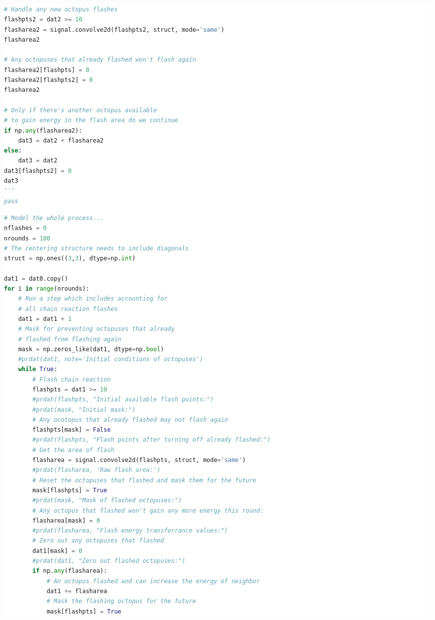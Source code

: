 ```python
# Handle any new octopus flashes
flashpts2 = dat2 >= 10
flasharea2 = signal.convolve2d(flashpts2, struct, mode='same')
flasharea2

# Any octopuses that already flashed won't flash again
flasharea2[flashpts] = 0
flasharea2[flashpts2] = 0
flasharea2

# Only if there's another octopus available
# to gain energy in the flash area do we continue
if np.any(flasharea2):
    dat3 = dat2 + flasharea2
else:
    dat3 = dat2
dat3[flashpts2] = 0
dat3
'''
pass
```


```python
# Model the whole process...
nflashes = 0
nrounds = 100
# The centering structure needs to include diagonals
struct = np.ones((3,3), dtype=np.int)

dat1 = dat0.copy()
for i in range(nrounds):
    # Run a step which includes accounting for
    # all chain reaction flashes
    dat1 = dat1 + 1
    # Mask for preventing octopuses that already
    # flashed from flashing again
    mask = np.zeros_like(dat1, dtype=np.bool)
    #prdat(dat1, note='Initial conditions of octopuses')
    while True:
        # Flash chain reaction
        flashpts = dat1 >= 10
        #prdat(flashpts, "Initial available flash points:")
        #prdat(mask, "Initial mask:")
        # Any ocotopus that already flashed may not flash again
        flashpts[mask] = False
        #prdat(flashpts, "Flash points after turning off already flashed:")
        # Get the area of flash
        flasharea = signal.convolve2d(flashpts, struct, mode='same')
        #prdat(flasharea, 'Raw flash area:')
        # Reset the octopuses that flashed and mask them for the future
        mask[flashpts] = True
        #prdat(mask, "Mask of flashed octopuses:")
        # Any octopus that flashed won't gain any more energy this round:
        flasharea[mask] = 0
        #prdat(flasharea, "Flash energy transferrance values:")
        # Zero out any octopuses that flashed
        dat1[mask] = 0
        #prdat(dat1, "Zero out flashed octopuses:")
        if np.any(flasharea):
            # An octopus flashed and can increase the energy of neighbor
            dat1 += flasharea
            # Mask the flashing octopus for the future
            mask[flashpts] = True
```